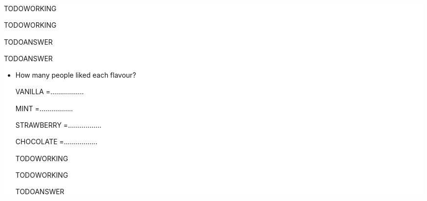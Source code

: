 TODOWORKING

</div>
<div class='working'>

TODOWORKING

</div>
</div>
<div class='answers'>
<div class='answer'>

TODOANSWER

</div>
<div class='answer'>

TODOANSWER

</div>
</div>
<ul class='subquestion TODO'>
<li>
<div class='question_envelope rag_red subquestion'>
<div class='topics'>
<ul>
</ul>
</div>
<div class='question subquestion'>

How many people liked each flavour?

VANILLA =…………….. 

MINT =……………..

STRAWBERRY =……………..

CHOCOLATE =……………..

</div>
<div class='workings'>
<div class='working'>

TODOWORKING

</div>
<div class='working'>

TODOWORKING

</div>
</div>
<div class='answers'>
<div class='answer'>

TODOANSWER

</div>
<div class='answer'>
